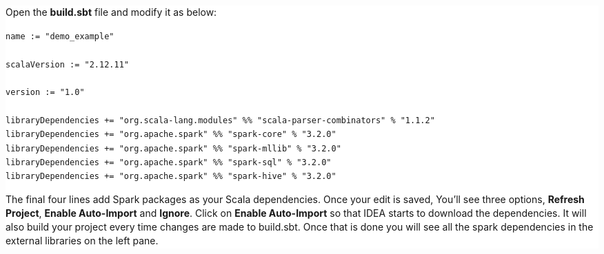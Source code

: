 </p>

Open the **build.sbt** file and modify it as below:
```
name := "demo_example"

scalaVersion := "2.12.11"

version := "1.0"

libraryDependencies += "org.scala-lang.modules" %% "scala-parser-combinators" % "1.1.2"
libraryDependencies += "org.apache.spark" %% "spark-core" % "3.2.0"
libraryDependencies += "org.apache.spark" %% "spark-mllib" % "3.2.0"
libraryDependencies += "org.apache.spark" %% "spark-sql" % "3.2.0"
libraryDependencies += "org.apache.spark" %% "spark-hive" % "3.2.0"
```

The final four lines add Spark packages as your Scala dependencies. Once your edit is saved, You’ll see three options, **Refresh Project**, **Enable Auto-Import** and **Ignore**. Click on **Enable Auto-Import** so that IDEA starts to download the dependencies. It will also build your project every time changes are made to build.sbt. Once that is done you will see all the spark dependencies in the external libraries on the left pane.

<p align="center">